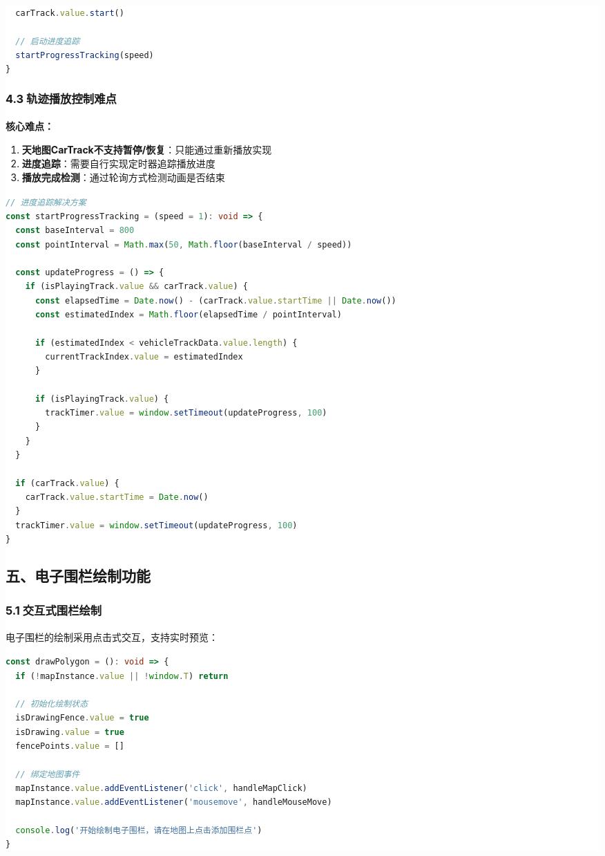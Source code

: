 ```typescript
  carTrack.value.start()
  
  // 启动进度追踪
  startProgressTracking(speed)
}
```

### 4.3 轨迹播放控制难点

**核心难点：**
1. **天地图CarTrack不支持暂停/恢复**：只能通过重新播放实现
2. **进度追踪**：需要自行实现定时器追踪播放进度
3. **播放完成检测**：通过轮询方式检测动画是否结束

```typescript
// 进度追踪解决方案
const startProgressTracking = (speed = 1): void => {
  const baseInterval = 800
  const pointInterval = Math.max(50, Math.floor(baseInterval / speed))

  const updateProgress = () => {
    if (isPlayingTrack.value && carTrack.value) {
      const elapsedTime = Date.now() - (carTrack.value.startTime || Date.now())
      const estimatedIndex = Math.floor(elapsedTime / pointInterval)
      
      if (estimatedIndex < vehicleTrackData.value.length) {
        currentTrackIndex.value = estimatedIndex
      }
      
      if (isPlayingTrack.value) {
        trackTimer.value = window.setTimeout(updateProgress, 100)
      }
    }
  }
  
  if (carTrack.value) {
    carTrack.value.startTime = Date.now()
  }
  trackTimer.value = window.setTimeout(updateProgress, 100)
}
```

## 五、电子围栏绘制功能

### 5.1 交互式围栏绘制

电子围栏的绘制采用点击式交互，支持实时预览：

```typescript
const drawPolygon = (): void => {
  if (!mapInstance.value || !window.T) return
  
  // 初始化绘制状态
  isDrawingFence.value = true
  isDrawing.value = true
  fencePoints.value = []
  
  // 绑定地图事件
  mapInstance.value.addEventListener('click', handleMapClick)
  mapInstance.value.addEventListener('mousemove', handleMouseMove)
  
  console.log('开始绘制电子围栏，请在地图上点击添加围栏点')
}

```